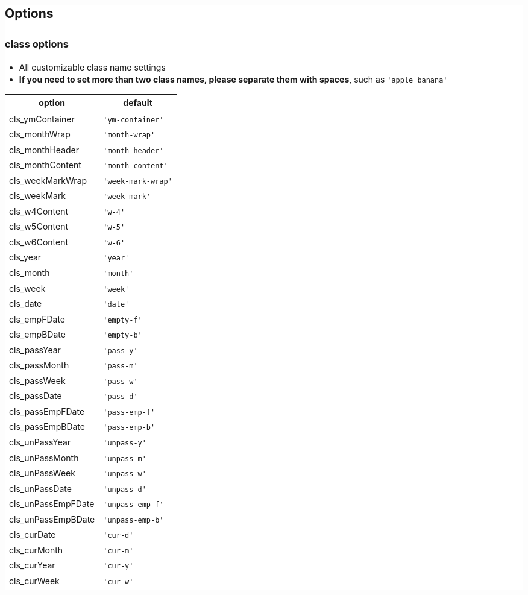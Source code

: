 ## Options

### class options

- All customizable class name settings
- **If you need to set more than two class names, please separate them with spaces**, such as `'apple banana'`

| option             | default            |
| ------------------ | ------------------ |
| cls_ymContainer    | `'ym-container'`   |
| cls_monthWrap      | `'month-wrap'`     |
| cls_monthHeader    | `'month-header'`   |
| cls_monthContent   | `'month-content'`  |
| cls_weekMarkWrap   | `'week-mark-wrap'` |
| cls_weekMark       | `'week-mark'`      |
| cls_w4Content      | `'w-4'`            |
| cls_w5Content      | `'w-5'`            |
| cls_w6Content      | `'w-6'`            |
| cls_year           | `'year'`           |
| cls_month          | `'month'`          |
| cls_week           | `'week'`           |
| cls_date           | `'date'`           |
| cls_empFDate       | `'empty-f'`        |
| cls_empBDate       | `'empty-b'`        |
| cls_passYear       | `'pass-y'`         |
| cls_passMonth      | `'pass-m'`         |
| cls_passWeek       | `'pass-w'`         |
| cls_passDate       | `'pass-d'`         |
| cls_passEmpFDate   | `'pass-emp-f'`     |
| cls_passEmpBDate   | `'pass-emp-b'`     |
| cls_unPassYear     | `'unpass-y'`       |
| cls_unPassMonth    | `'unpass-m'`       |
| cls_unPassWeek     | `'unpass-w'`       |
| cls_unPassDate     | `'unpass-d'`       |
| cls_unPassEmpFDate | `'unpass-emp-f'`   |
| cls_unPassEmpBDate | `'unpass-emp-b'`   |
| cls_curDate        | `'cur-d'`          |
| cls_curMonth       | `'cur-m'`          |
| cls_curYear        | `'cur-y'`          |
| cls_curWeek        | `'cur-w'`          |
